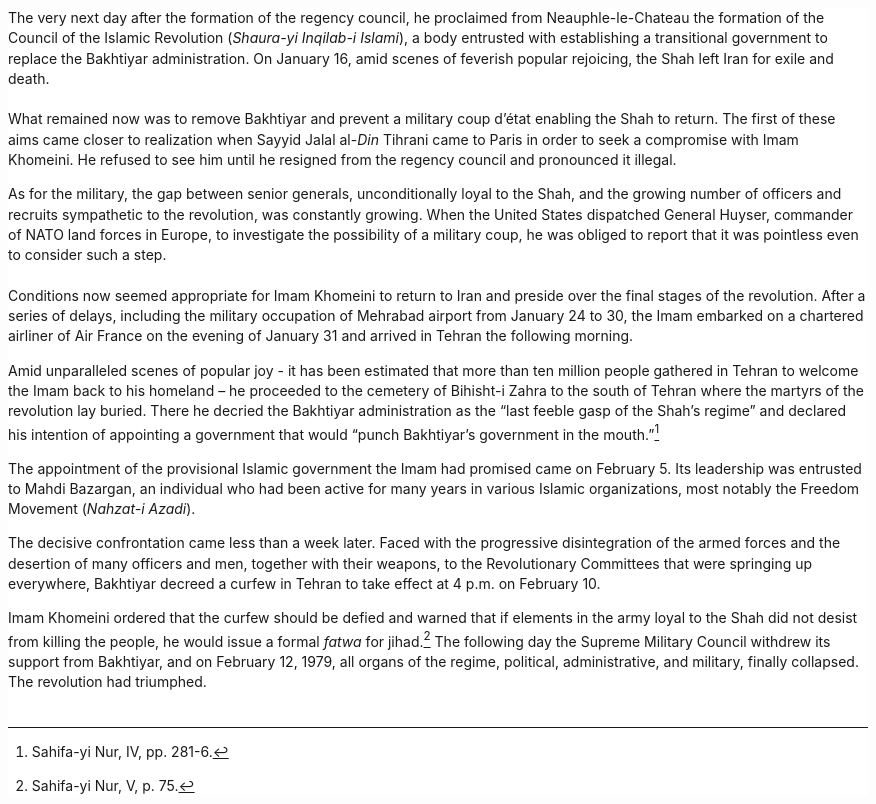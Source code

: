 The very next day after the formation of the regency council, he
proclaimed from Neauphle-le-Chateau the formation of the Council of the
Islamic Revolution (*Shaura-yi Inqilab-i Islami*), a body entrusted with
establishing a transitional government to replace the Bakhtiyar
administration. On January 16, amid scenes of feverish popular
rejoicing, the Shah left Iran for exile and death.  
    
 What remained now was to remove Bakhtiyar and prevent a military coup
d’état enabling the Shah to return. The first of these aims came closer
to realization when Sayyid Jalal al-*Din* Tihrani came to Paris in order
to seek a compromise with Imam Khomeini. He refused to see him until he
resigned from the regency council and pronounced it illegal.

As for the military, the gap between senior generals, unconditionally
loyal to the Shah, and the growing number of officers and recruits
sympathetic to the revolution, was constantly growing. When the United
States dispatched General Huyser, commander of NATO land forces in
Europe, to investigate the possibility of a military coup, he was
obliged to report that it was pointless even to consider such a step.  
    
 Conditions now seemed appropriate for Imam Khomeini to return to Iran
and preside over the final stages of the revolution. After a series of
delays, including the military occupation of Mehrabad airport from
January 24 to 30, the Imam embarked on a chartered airliner of Air
France on the evening of January 31 and arrived in Tehran the following
morning.

Amid unparalleled scenes of popular joy - it has been estimated that
more than ten million people gathered in Tehran to welcome the Imam back
to his homeland – he proceeded to the cemetery of Bihisht-i Zahra to the
south of Tehran where the martyrs of the revolution lay buried. There he
decried the Bakhtiyar administration as the “last feeble gasp of the
Shah’s regime” and declared his intention of appointing a government
that would “punch Bakhtiyar’s government in the mouth.”[^6]

The appointment of the provisional Islamic government the Imam had
promised came on February 5. Its leadership was entrusted to Mahdi
Bazargan, an individual who had been active for many years in various
Islamic organizations, most notably the Freedom Movement (*Nahzat-i
Azadi*).

The decisive confrontation came less than a week later. Faced with the
progressive disintegration of the armed forces and the desertion of many
officers and men, together with their weapons, to the Revolutionary
Committees that were springing up everywhere, Bakhtiyar decreed a curfew
in Tehran to take effect at 4 p.m. on February 10.

Imam Khomeini ordered that the curfew should be defied and warned that
if elements in the army loyal to the Shah did not desist from killing
the people, he would issue a formal *fatwa* for jihad.[^7] The following
day the Supreme Military Council withdrew its support from Bakhtiyar,
and on February 12, 1979, all organs of the regime, political,
administrative, and military, finally collapsed. The revolution had
triumphed.  
    

[^1]: Shahidi digar az ruhaniyat, Najaf, n.d., p. 27.
[^2]: New York Times, January 2, 1978.
[^3]: Sahifa-yi Nur, I, p. 97.
[^4]: Sahifa-yi Nur, II, p. 143.
[^5]: Sahifa-yi Nur, III, p. 225.
[^6]: Sahifa-yi Nur, IV, pp. 281-6.
[^7]: Sahifa-yi Nur, V, p. 75.